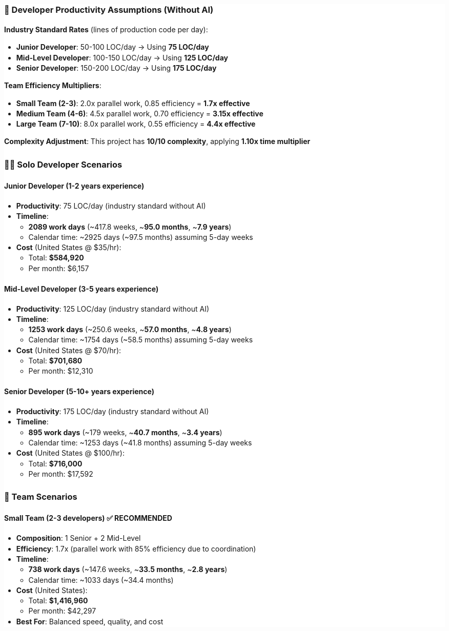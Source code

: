 ### 💼 Developer Productivity Assumptions (Without AI)

**Industry Standard Rates** (lines of production code per day):
- **Junior Developer**: 50-100 LOC/day → Using **75 LOC/day**
- **Mid-Level Developer**: 100-150 LOC/day → Using **125 LOC/day**
- **Senior Developer**: 150-200 LOC/day → Using **175 LOC/day**

**Team Efficiency Multipliers**:
- **Small Team (2-3)**: 2.0x parallel work, 0.85 efficiency = **1.7x effective**
- **Medium Team (4-6)**: 4.5x parallel work, 0.70 efficiency = **3.15x effective**
- **Large Team (7-10)**: 8.0x parallel work, 0.55 efficiency = **4.4x effective**

**Complexity Adjustment**: This project has **10/10 complexity**, applying **1.10x time multiplier**

### 👨‍💻 Solo Developer Scenarios

#### Junior Developer (1-2 years experience)
- **Productivity**: 75 LOC/day (industry standard without AI)
- **Timeline**: 
  * **2089 work days** (~417.8 weeks, ~**95.0 months**, ~**7.9 years**)
  * Calendar time: ~2925 days (~97.5 months) assuming 5-day weeks
- **Cost** (United States @ $35/hr):
  * Total: **$584,920**
  * Per month: $6,157

#### Mid-Level Developer (3-5 years experience)
- **Productivity**: 125 LOC/day (industry standard without AI)
- **Timeline**: 
  * **1253 work days** (~250.6 weeks, ~**57.0 months**, ~**4.8 years**)
  * Calendar time: ~1754 days (~58.5 months) assuming 5-day weeks
- **Cost** (United States @ $70/hr):
  * Total: **$701,680**
  * Per month: $12,310

#### Senior Developer (5-10+ years experience)
- **Productivity**: 175 LOC/day (industry standard without AI)
- **Timeline**: 
  * **895 work days** (~179 weeks, ~**40.7 months**, ~**3.4 years**)
  * Calendar time: ~1253 days (~41.8 months) assuming 5-day weeks
- **Cost** (United States @ $100/hr):
  * Total: **$716,000**
  * Per month: $17,592

### 👥 Team Scenarios

#### Small Team (2-3 developers) ✅ **RECOMMENDED**
- **Composition**: 1 Senior + 2 Mid-Level
- **Efficiency**: 1.7x (parallel work with 85% efficiency due to coordination)
- **Timeline**: 
  * **738 work days** (~147.6 weeks, ~**33.5 months**, ~**2.8 years**)
  * Calendar time: ~1033 days (~34.4 months)
- **Cost** (United States):
  * Total: **$1,416,960**
  * Per month: $42,297
- **Best For**: Balanced speed, quality, and cost
